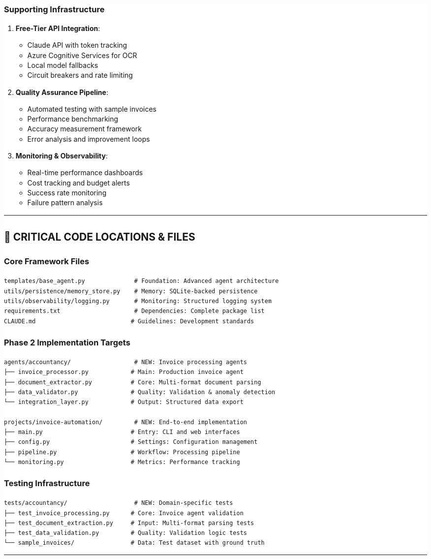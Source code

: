 ### Supporting Infrastructure
1. **Free-Tier API Integration**:
   - Claude API with token tracking
   - Azure Cognitive Services for OCR
   - Local model fallbacks
   - Circuit breakers and rate limiting

2. **Quality Assurance Pipeline**:
   - Automated testing with sample invoices
   - Performance benchmarking
   - Accuracy measurement framework
   - Error analysis and improvement loops

3. **Monitoring & Observability**:
   - Real-time performance dashboards
   - Cost tracking and budget alerts  
   - Success rate monitoring
   - Failure pattern analysis

---

## 📂 CRITICAL CODE LOCATIONS & FILES

### Core Framework Files
```
templates/base_agent.py              # Foundation: Advanced agent architecture
utils/persistence/memory_store.py    # Memory: SQLite-backed persistence
utils/observability/logging.py       # Monitoring: Structured logging system
requirements.txt                     # Dependencies: Complete package list
CLAUDE.md                           # Guidelines: Development standards
```

### Phase 2 Implementation Targets
```
agents/accountancy/                  # NEW: Invoice processing agents
├── invoice_processor.py            # Main: Production invoice agent
├── document_extractor.py           # Core: Multi-format document parsing
├── data_validator.py               # Quality: Validation & anomaly detection
└── integration_layer.py            # Output: Structured data export

projects/invoice-automation/         # NEW: End-to-end implementation
├── main.py                         # Entry: CLI and web interfaces
├── config.py                       # Settings: Configuration management
├── pipeline.py                     # Workflow: Processing pipeline
└── monitoring.py                   # Metrics: Performance tracking
```

### Testing Infrastructure
```
tests/accountancy/                   # NEW: Domain-specific tests
├── test_invoice_processing.py      # Core: Invoice agent validation
├── test_document_extraction.py     # Input: Multi-format parsing tests
├── test_data_validation.py         # Quality: Validation logic tests
└── sample_invoices/                # Data: Test dataset with ground truth
```

---